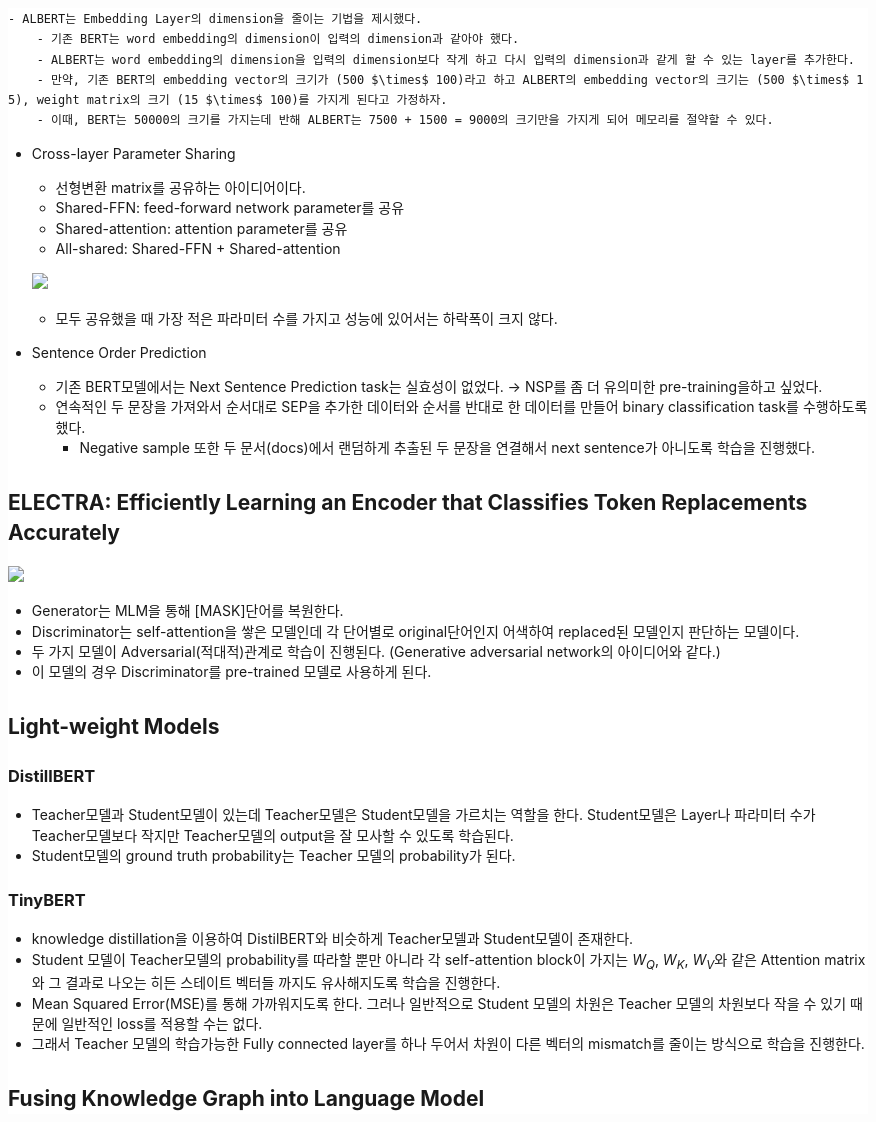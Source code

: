     - ALBERT는 Embedding Layer의 dimension을 줄이는 기법을 제시했다.
        - 기존 BERT는 word embedding의 dimension이 입력의 dimension과 같아야 했다.
        - ALBERT는 word embedding의 dimension을 입력의 dimension보다 작게 하고 다시 입력의 dimension과 같게 할 수 있는 layer를 추가한다.
        - 만약, 기존 BERT의 embedding vector의 크기가 (500 $\times$ 100)라고 하고 ALBERT의 embedding vector의 크기는 (500 $\times$ 15), weight matrix의 크기 (15 $\times$ 100)를 가지게 된다고 가정하자.
        - 이때, BERT는 50000의 크기를 가지는데 반해 ALBERT는 7500 + 1500 = 9000의 크기만을 가지게 되어 메모리를 절약할 수 있다.
- Cross-layer Parameter Sharing
    - 선형변환 matrix를 공유하는 아이디어이다.
    - Shared-FFN: feed-forward network parameter를 공유
    - Shared-attention: attention parameter를 공유
    - All-shared: Shared-FFN + Shared-attention

    ![](https://lh3.googleusercontent.com/fife/ALs6j_EfySECCT18XMoFc36lzBq_F3Z8E8xl4dHCl9a3g-BovKcugM_iBDKoCRMUxC8-747hwO1F1uGVlU5zR48gswhkjhP7cYdDo_NXOPJMCYR9wZUYwVqJQzysPg71fpx8Rd3sY8VJYGoPSh7W9ZF_XtWyLng_OLb_HMwm2iwBeEeDjFDN4k0opE_UOn1WzcEdJQqpZwxH6UecBy5Ep7XPfyTw8s2fq9SYtjDsWqUd-ubhtqFSeloDmlJn_O5EYeLr3gUU9Npn2E7gfZRcy0hk1JeL-LpuELJQX_hjOqzyDINHECHrDBXvy4RWPiFDiFpk_VIHF-Wu4nlsLlBWDnvN3rerZIaN8brXbuGnpHYef01ukeMc84Kn_eRV-Y1yFburKzemsZTiql4R8UfSBLq-UQ3FpNXIq371TElxG9YXXzrmSTIfcz-rvCxCaAdC0NhnweYSSDSDYvfWzxLoLYkd_2AVdfjK0SUbxlVrqtl72ujtTAqFo-_t1yYT3UQOarrKrahhvreENX70K5xwA9MncsZOygOZqEekQLE6U5znhLFAw2n-Atj4uNkgtmkNuv4v89e2Gajy1tAUccDWFy9ISn9GakMTNxusRmug_MFWJ4FBgOUS9IsCU4VtTTBGXNXKgmNZxJ9qN5UmePts3FT5QBFBBrA4cwqdJcnJgtJiz6b2AFqdTLhkPgKhzc_IROSVxH3G1xybpDsZ10V3D5CDm7DaqIgdUXTPTQ1h_yqaarj9tXgLpMYda9eOyac6tXmi58wVhxllJJct_35Ge8jR2WtB4xqTTuf1kL1CBU8xd79nm6KXP-97GB5ISI_zjBt-MQ8l1FmDq1-7gAFTcGUgTJ3GI0Gbc1enesEHcODhqKd80BDSyGUk15YnlALmJNHSnv3jT79B7XxIpPScfbIzz_DPy50dDLyn0uC5xAz7ijm30s71O0O7wdkwqwdUEW8o8PJL-_ePuYDWkfYs3OnCn8nCpGDioQZQdMZlchKPUKyAYf60vilmT4jRfHYbv-zJU-ibp5ccL3DV-5lnD3ZUZi60fsEuTm6YWQXjvQawbpuky7EFLvV8XT5lLXTBlCI0SuScydDx_ONppTYjqNYyrpNlFte4IR5ETvRC5AWyxvoXXOeSe_9lhcT8j6ol3eUwj2pJANfH1Nke6q7PlfnAZ8pRZIPHHa0jHeYykoAaoGS1I5Tz-DqxDP_ZURvVKiaml_j7tVwdUijvgn-rWie7nGAged0CkveMO-Vgsu8TuXoZWy-Qr0GyKK2fvYY5tAoiom482A3-TtR0xRYz1peQBSiFeurMjbXM-Dn5T983VeaDVy1s5BumvrPiSPmNVXN6ZDhmUuQ-xfexmtUF52IRgkIZZsfljk4NIFc-BD2xOGqqbprLMwqI02jdYNulbG5JQWBmyopP64-AP5fuDE2ZFpk7yzuKFueBqjM440R3GixYXDnHSPgcBcYVl35oyjlK2G7kqNJhGcmqUN68I8eqTTQxTpx8EoHFcl_y7nG4ONOXZlACpvzcFG1z6cPy05XVWsG_gltALDgwmjoPtsU4hRJGAqH62siiHHOfRmOCDxZ8VD0Ud95QEzRxxKRXAcfFx_z_eBoBBoN1_8jKsupaXuIfxAWjTZVFguN6WXtHv8Y5mqQg7Q)

    - 모두 공유했을 때 가장 적은 파라미터 수를 가지고 성능에 있어서는 하락폭이 크지 않다.
- Sentence Order Prediction
    - 기존 BERT모델에서는 Next Sentence Prediction task는 실효성이 없었다. → NSP를 좀 더 유의미한 pre-training을하고 싶었다.
    - 연속적인 두 문장을 가져와서 순서대로 SEP을 추가한 데이터와 순서를 반대로 한 데이터를 만들어  binary classification task를 수행하도록 했다.
        - Negative sample 또한 두 문서(docs)에서 랜덤하게 추출된 두 문장을 연결해서 next sentence가 아니도록 학습을 진행했다.

 

## ELECTRA: Efficiently Learning an Encoder that Classifies Token Replacements Accurately

![](https://lh3.googleusercontent.com/fife/ALs6j_HpWmLPTdU2gtZpmCOGzJ-N2cXhwmyeP_FRZ5XssmqELA-I2mcpMmW90w4ZpfBy1w0qlCnqnce0xXLFMqNPlZAZsjtFPkj8JpWYeNZpZzNrnI-73NwMmc2CsdP3O1ymivniMMDQ6D7OUxw9F-tfiqp3cOcytRsnuptukHAMaL16pUE9Pzi42cOaPFT_cSYFCTmVSi1rgWNj5KPHm5zMIwV9__ubp-mOEswr0HhSrw-U3_4v17KDOJqO_wQnmoUN8DNPlq5uLQVz5OzWfZDwnSRBzn78uYNWiGgmQ6IuJiArWgx_Q0PuEG9rS0sFZPQ1t_U7INTVLSzwYa4yAqQyYIsEyZO5uW1aOQrm8wJ9KKqDN8xHju3V74yk3u8O1CXjewiuFe4mqKuY3POhZ6BGrp8yus7aMFh_PiL1CDBiAogavDr7pSITp_m931hSVtGpjzVCJTHBPATeB_PLMuJ2bQMxxlB7O-cETrl2i0iF91HmxEyewIfd3LYfdqtR47CN2vcgdjHL5qtw9rwOtYsdtOs1PrD5ReHlLmQm5-wJg8pVHham_YEn4NoFafAJExx7kE2JjoYG5bG6IM-j6HhKqdTNXyRBJqFuuVELMVyg8aj3oYweX7-1Gb1vgkOq5w0ztD67wIjFq-dEaXK7pi4Hka3CQW1zI6LB8uc0WQDvc8EqTrw3Kl0L-pgceA_FwAWkE0xN-7Lb7MM7YNq1yHvdG-XUcVNhdyaRTaYTYB6oO1I28KME2vh54i-W54UMGEDrdzEjFjTJDTCAIhwM1mx9LM62hFPbwOeue_FqGONi3xKlWvSX14OIwbZWvV3DFtIw-T1WEUBcEcmdvDjcj0Rj1ZZoGflIgDZEm40gPPqbG1CTKf9gidKdrl4Z6C7yRk0MCcT8k5wKb7QM_4xn8aQH1sE1xycnU3PcNYvZN7NZ7wtJUOm0R6klMVXsUTFh-_4j-HE5AT0VXuwLE-SQD_Z3HMm1J9M8ThwFPoh6D-wRUB7pAw6wxgkctVLFMFiCvRCrJcWdHUAbtECcZWiU9FhPXP3V6pNJIeSlYOvHJz4Cy9AjvUAtX19G0GZvmP_Eg9TRKJ4YIUDa5BHPJOObNpBLhhMNaD5AUNhAqSWzPlaZnBKAXiO-xHcby3GeCuJs_NePxypLWUIF-JxGPxLe263BO8jIcAtvzqiOykNuYmYLj0Caefo4rwAoBlBRG19oFu4JRAdDMp9mX2HjkTb8vQhXcKWB5cXARX7h9xZOsKIEMgR6mHF8Hcy_6MCdiT0CNyWAsLVtKNw0_bMJTIKYXYXFcyHTjTcI1YF1CtoyZd7G4gJD_cS1TpeIaToinIziYlxnK6IMl-buhCSQUaXkqJumGgqOfUiOO3u6v8YDHYJxqpg9MF0HVWkzB4W-g4B2OBQMCy0QwIV5X3RSmA-6kIy2obHirTyMHDY9ftdLL0na97T1-EMnHbQWPvD_a55e-oWnlqCGzLe-EInZeV8tI1z3UfjN3uU1scN4lE708PwMzJnL7jRjcEAK_8Jo81fhVeqC_jjMLhDjVG6AeoNT_lr3bZpmjrwZ8xfuSndC07xcApq0VwoCsHx4ZFwUSBri9wRcjvvNeJTieNmOEPUFyh3DKox_FujhQyc-34uo04o2QJk-GSkh6Q)

- Generator는 MLM을 통해 [MASK]단어를 복원한다.
- Discriminator는 self-attention을 쌓은 모델인데 각 단어별로 original단어인지 어색하여 replaced된 모델인지 판단하는 모델이다.
- 두 가지 모델이 Adversarial(적대적)관계로 학습이 진행된다. (Generative adversarial network의 아이디어와 같다.)
- 이 모델의 경우 Discriminator를 pre-trained 모델로 사용하게 된다.

## Light-weight Models

### DistillBERT

- Teacher모델과 Student모델이 있는데 Teacher모델은 Student모델을 가르치는 역할을 한다. Student모델은 Layer나 파라미터 수가 Teacher모델보다 작지만 Teacher모델의 output을 잘 모사할 수 있도록 학습된다.
- Student모델의 ground truth probability는 Teacher 모델의 probability가 된다.

### TinyBERT

- knowledge distillation을 이용하여 DistilBERT와 비슷하게 Teacher모델과 Student모델이 존재한다.
- Student 모델이 Teacher모델의 probability를 따라할 뿐만 아니라 각 self-attention block이 가지는 $W_Q$, $W_K$, $W_V$와 같은 Attention matrix와 그 결과로 나오는 히든 스테이트 벡터들 까지도 유사해지도록 학습을 진행한다.
- Mean Squared Error(MSE)를 통해 가까워지도록 한다. 그러나 일반적으로 Student 모델의 차원은 Teacher 모델의 차원보다 작을 수 있기 때문에 일반적인 loss를 적용할 수는 없다.
- 그래서 Teacher 모델의 학습가능한 Fully connected layer를 하나 두어서 차원이 다른 벡터의 mismatch를 줄이는 방식으로 학습을 진행한다.

## Fusing Knowledge Graph into Language Model
